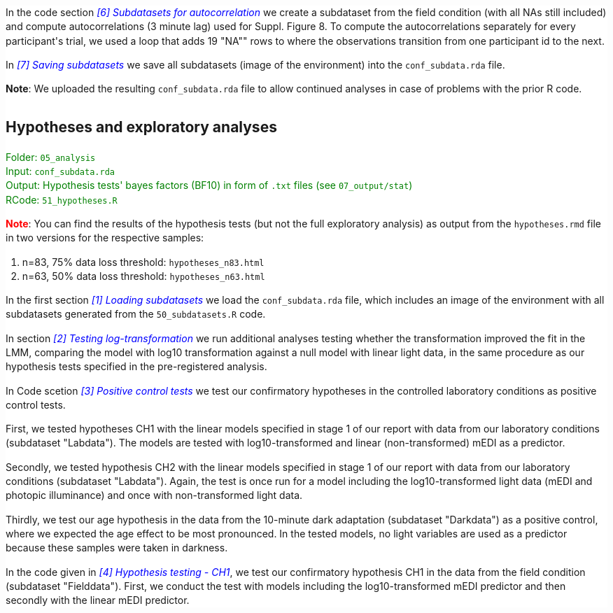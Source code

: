 In the code section <span style="color: blue;">*[6] Subdatasets for autocorrelation*</span> we create a subdataset from the field condition (with all NAs still included) and compute autocorrelations (3 minute lag) used for Suppl. Figure 8. To compute the autocorrelations separately for every participant's trial, we used a loop that adds 19 "NA"" rows to where the observations transition from one participant id to the next.

In <span style="color: blue;">*[7] Saving subdatasets*</span> we save all subdatasets (image of the environment) into the `conf_subdata.rda` file.

**Note**: We uploaded the resulting `conf_subdata.rda` file to allow continued analyses in case of problems with the prior R code.


## Hypotheses and exploratory analyses
<span style="color: green;">

Folder: `05_analysis` <br>
Input: `conf_subdata.rda` <br>
Output: Hypothesis tests' bayes factors (BF10) in form of `.txt` files (see `07_output/stat`)<br>
RCode: `51_hypotheses.R`<br>

</span>


<span style="color: red;">**Note**</span>: You can find the results of the hypothesis tests (but not the full exploratory analysis) as output from the `hypotheses.rmd` file in two versions for the respective samples: 
1) n=83,  75% data loss threshold: `hypotheses_n83.html`
2) n=63, 50% data loss threshold: `hypotheses_n63.html`

In the first section <span style="color: blue;">*[1] Loading subdatasets*</span> we load the `conf_subdata.rda` file, which includes an image of the environment with all subdatasets generated from the `50_subdatasets.R` code.

In section <span style="color: blue;">*[2] Testing log-transformation*</span> we run additional analyses testing whether the transformation improved the fit in the LMM, comparing the model with log10 transformation against a null model with linear light data, in the same procedure as our hypothesis tests specified in the pre-registered analysis. 

In Code scetion <span style="color: blue;">*[3] Positive control tests*</span> we test our confirmatory hypotheses in the controlled laboratory conditions as positive control tests.

First, we tested hypotheses CH1 with the linear models specified in stage 1 of our report with data from our laboratory conditions (subdataset "Labdata"). The models are tested with log10-transformed and linear (non-transformed) mEDI as a predictor.

Secondly, we tested hypothesis CH2 with the linear models specified in stage 1 of our report with data from our laboratory conditions (subdataset "Labdata"). Again, the test is once run for a model including the log10-transformed light data (mEDI and photopic illuminance) and once with non-transformed light data.

Thirdly, we test our age hypothesis  in the data from the 10-minute dark adaptation (subdataset "Darkdata") as a positive control, where we expected the age effect to be most pronounced. In the tested models, no light variables are used as a predictor because these samples were taken in darkness.

In the code given in <span style="color: blue;">*[4] Hypothesis testing - CH1*</span>, we test our confirmatory hypothesis CH1 in the data from the field condition (subdataset "Fielddata"). First, we conduct the test  with models including the log10-transformed mEDI predictor and then secondly with the linear mEDI predictor.
